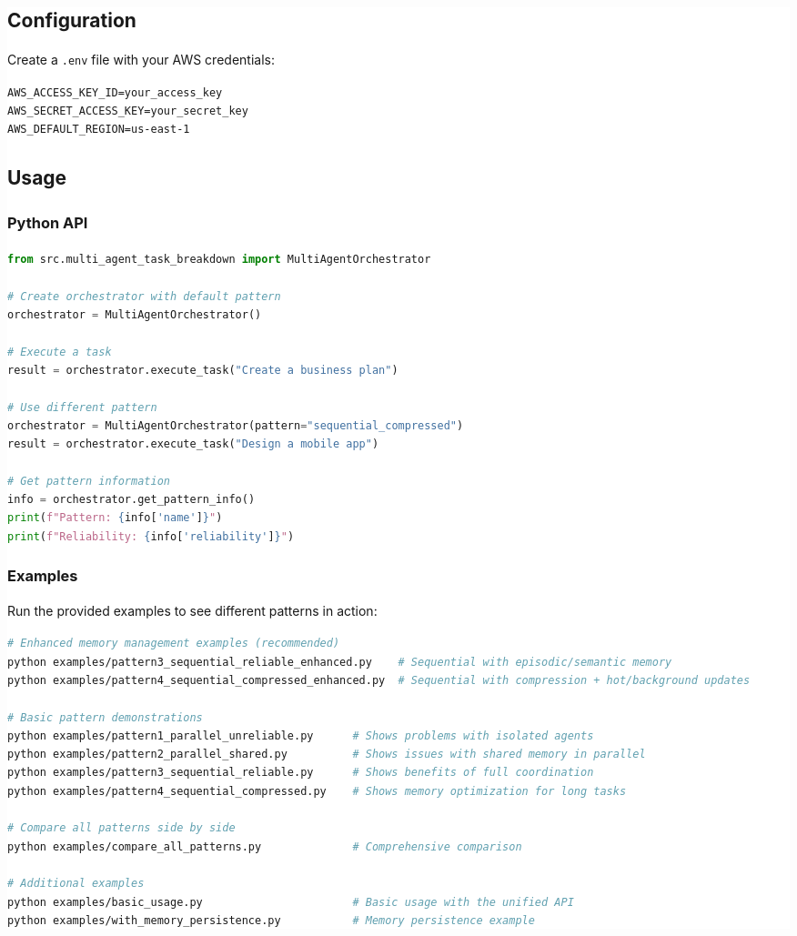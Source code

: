 ## Configuration

Create a `.env` file with your AWS credentials:

```env
AWS_ACCESS_KEY_ID=your_access_key
AWS_SECRET_ACCESS_KEY=your_secret_key
AWS_DEFAULT_REGION=us-east-1
```

## Usage

### Python API

```python
from src.multi_agent_task_breakdown import MultiAgentOrchestrator

# Create orchestrator with default pattern
orchestrator = MultiAgentOrchestrator()

# Execute a task
result = orchestrator.execute_task("Create a business plan")

# Use different pattern
orchestrator = MultiAgentOrchestrator(pattern="sequential_compressed")
result = orchestrator.execute_task("Design a mobile app")

# Get pattern information
info = orchestrator.get_pattern_info()
print(f"Pattern: {info['name']}")
print(f"Reliability: {info['reliability']}")
```

### Examples

Run the provided examples to see different patterns in action:

```bash
# Enhanced memory management examples (recommended)
python examples/pattern3_sequential_reliable_enhanced.py    # Sequential with episodic/semantic memory
python examples/pattern4_sequential_compressed_enhanced.py  # Sequential with compression + hot/background updates

# Basic pattern demonstrations
python examples/pattern1_parallel_unreliable.py      # Shows problems with isolated agents
python examples/pattern2_parallel_shared.py          # Shows issues with shared memory in parallel
python examples/pattern3_sequential_reliable.py      # Shows benefits of full coordination
python examples/pattern4_sequential_compressed.py    # Shows memory optimization for long tasks

# Compare all patterns side by side
python examples/compare_all_patterns.py              # Comprehensive comparison

# Additional examples
python examples/basic_usage.py                       # Basic usage with the unified API
python examples/with_memory_persistence.py           # Memory persistence example
```
